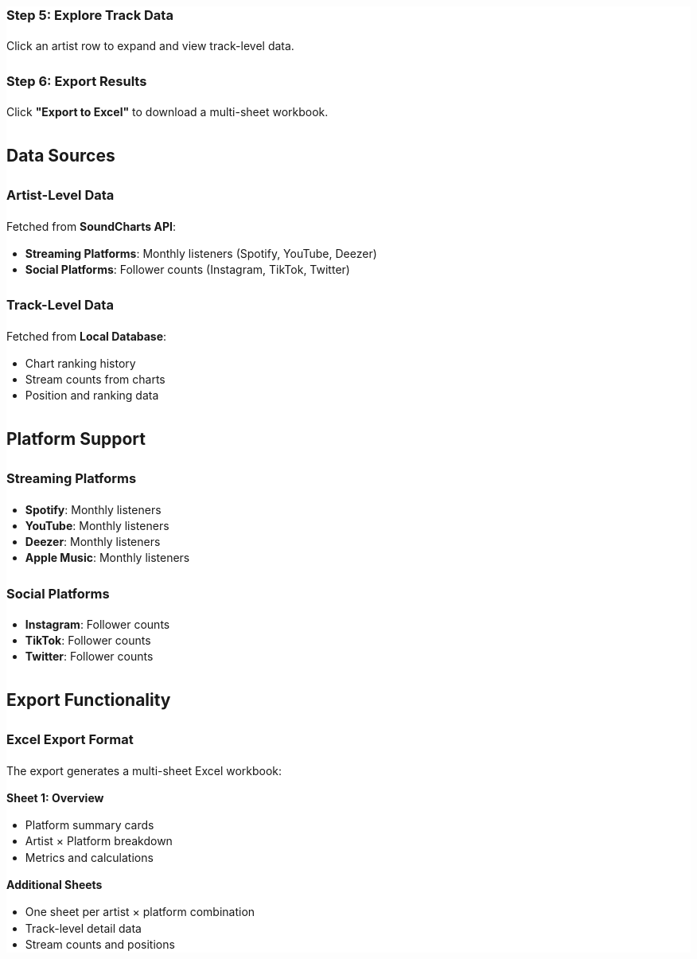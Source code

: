 ### Step 5: Explore Track Data

Click an artist row to expand and view track-level data.

### Step 6: Export Results

Click **"Export to Excel"** to download a multi-sheet workbook.

## Data Sources

### Artist-Level Data

Fetched from **SoundCharts API**:

- **Streaming Platforms**: Monthly listeners (Spotify, YouTube, Deezer)
- **Social Platforms**: Follower counts (Instagram, TikTok, Twitter)

### Track-Level Data

Fetched from **Local Database**:

- Chart ranking history
- Stream counts from charts
- Position and ranking data

## Platform Support

### Streaming Platforms

- **Spotify**: Monthly listeners
- **YouTube**: Monthly listeners  
- **Deezer**: Monthly listeners
- **Apple Music**: Monthly listeners

### Social Platforms

- **Instagram**: Follower counts
- **TikTok**: Follower counts
- **Twitter**: Follower counts

## Export Functionality

### Excel Export Format

The export generates a multi-sheet Excel workbook:

**Sheet 1: Overview**
- Platform summary cards
- Artist × Platform breakdown
- Metrics and calculations

**Additional Sheets**
- One sheet per artist × platform combination
- Track-level detail data
- Stream counts and positions

